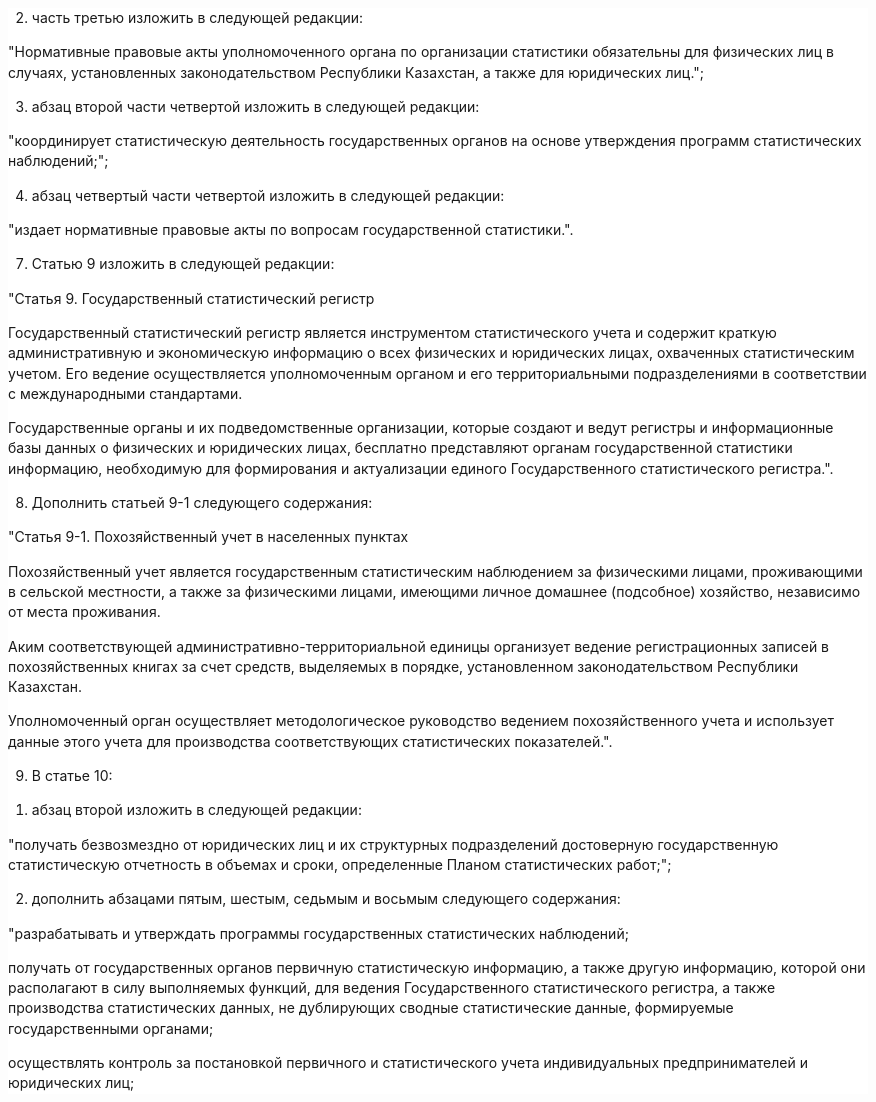2) часть третью изложить в следующей редакции:

"Нормативные правовые акты уполномоченного органа по организации статистики обязательны для физических лиц в случаях, установленных законодательством Республики Казахстан, а также для юридических лиц.";

3) абзац второй части четвертой изложить в следующей редакции:

"координирует статистическую деятельность государственных органов на основе утверждения программ статистических наблюдений;";

4) абзац четвертый части четвертой изложить в следующей редакции:

"издает нормативные правовые акты по вопросам государственной статистики.".

7. Статью 9 изложить в следующей редакции:

"Статья 9. Государственный статистический регистр

Государственный статистический регистр является инструментом статистического учета и содержит краткую административную и экономическую информацию о всех физических и юридических лицах, охваченных статистическим учетом. Его ведение осуществляется уполномоченным органом и его территориальными подразделениями в соответствии с международными стандартами.

Государственные органы и их подведомственные организации, которые создают и ведут регистры и информационные базы данных о физических и юридических лицах, бесплатно представляют органам государственной статистики информацию, необходимую для формирования и актуализации единого Государственного статистического регистра.".

8. Дополнить статьей 9-1 следующего содержания:

"Статья 9-1. Похозяйственный учет в населенных пунктах

Похозяйственный учет является государственным статистическим наблюдением за физическими лицами, проживающими в сельской местности, а также за физическими лицами, имеющими личное домашнее (подсобное) хозяйство, независимо от места проживания.

Аким соответствующей административно-территориальной единицы организует ведение регистрационных записей в похозяйственных книгах за счет средств, выделяемых в порядке, установленном законодательством Республики Казахстан.

Уполномоченный орган осуществляет методологическое руководство ведением похозяйственного учета и использует данные этого учета для производства соответствующих статистических показателей.".

9. В статье 10:

1) абзац второй изложить в следующей редакции:

"получать безвозмездно от юридических лиц и их структурных подразделений достоверную государственную статистическую отчетность в объемах и сроки, определенные Планом статистических работ;";

2) дополнить абзацами пятым, шестым, седьмым и восьмым следующего содержания:

"разрабатывать и утверждать программы государственных статистических наблюдений;

получать от государственных органов первичную статистическую информацию, а также другую информацию, которой они располагают в силу выполняемых функций, для ведения Государственного статистического регистра, а также производства статистических данных, не дублирующих сводные статистические данные, формируемые государственными органами;

осуществлять контроль за постановкой первичного и статистического учета индивидуальных предпринимателей и юридических лиц;

